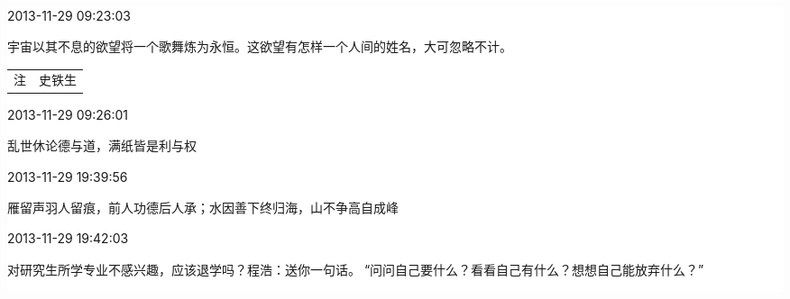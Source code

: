 






2013-11-29 09:23:03




宇宙以其不息的欲望将一个歌舞炼为永恒。这欲望有怎样一个人间的姓名，大可忽略不计。


<table >
<tbody >
<tr >

<td >注
</td>

<td >史铁生
</td>
</tr>
</tbody>
</table>








2013-11-29 09:26:01




乱世休论德与道，满纸皆是利与权










2013-11-29 19:39:56




雁留声羽人留痕，前人功德后人承；水因善下终归海，山不争高自成峰










2013-11-29 19:42:03




对研究生所学专业不感兴趣，应该退学吗？程浩：送你一句话。
“问问自己要什么？看看自己有什么？想想自己能放弃什么？”


<table >
<tbody >
<tr >
